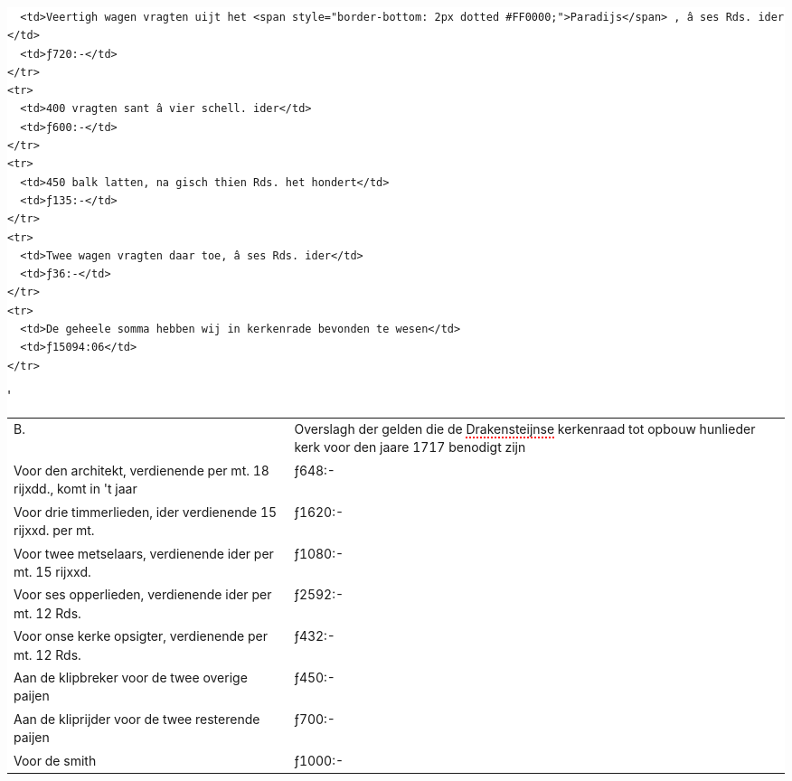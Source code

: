       <td>Veertigh wagen vragten uijt het <span style="border-bottom: 2px dotted #FF0000;">Paradijs</span> , â ses Rds. ider</td>
      <td>ƒ720:-</td>
    </tr>
    <tr>
      <td>400 vragten sant â vier schell. ider</td>
      <td>ƒ600:-</td>
    </tr>
    <tr>
      <td>450 balk latten, na gisch thien Rds. het hondert</td>
      <td>ƒ135:-</td>
    </tr>
    <tr>
      <td>Twee wagen vragten daar toe, â ses Rds. ider</td>
      <td>ƒ36:-</td>
    </tr>
    <tr>
      <td>De geheele somma hebben wij in kerkenrade bevonden te wesen</td>
      <td>ƒ15094:06</td>
    </tr>
  </tbody>
</table>
'

<table>
  <tbody>
    <tr>
      <td>B.</td>
      <td>Overslagh der gelden die de <span style="border-bottom: 2px dotted #FF0000;">Drakensteijnse</span> kerkenraad tot opbouw hunlieder kerk voor den jaare 1717 benodigt zijn</td>
    </tr>
    <tr>
      <td>Voor den architekt, verdienende per mt. 18 rijxdd., komt in 't jaar</td>
      <td>ƒ648:-</td>
    </tr>
    <tr>
      <td>Voor drie timmerlieden, ider verdienende 15 rijxxd. per mt.</td>
      <td>ƒ1620:-</td>
    </tr>
    <tr>
      <td>Voor twee metselaars, verdienende ider per mt. 15 rijxxd.</td>
      <td>ƒ1080:-</td>
    </tr>
    <tr>
      <td>Voor ses opperlieden, verdienende ider per mt. 12 Rds.</td>
      <td>ƒ2592:-</td>
    </tr>
    <tr>
      <td>Voor onse kerke opsigter, verdienende per mt. 12 Rds.</td>
      <td>ƒ432:-</td>
    </tr>
    <tr>
      <td>Aan de klipbreker voor de twee overige paijen</td>
      <td>ƒ450:-</td>
    </tr>
    <tr>
      <td>Aan de kliprijder voor de twee resterende paijen</td>
      <td>ƒ700:-</td>
    </tr>
    <tr>
      <td>Voor de smith</td>
      <td>ƒ1000:-</td>
    </tr>
    <tr>